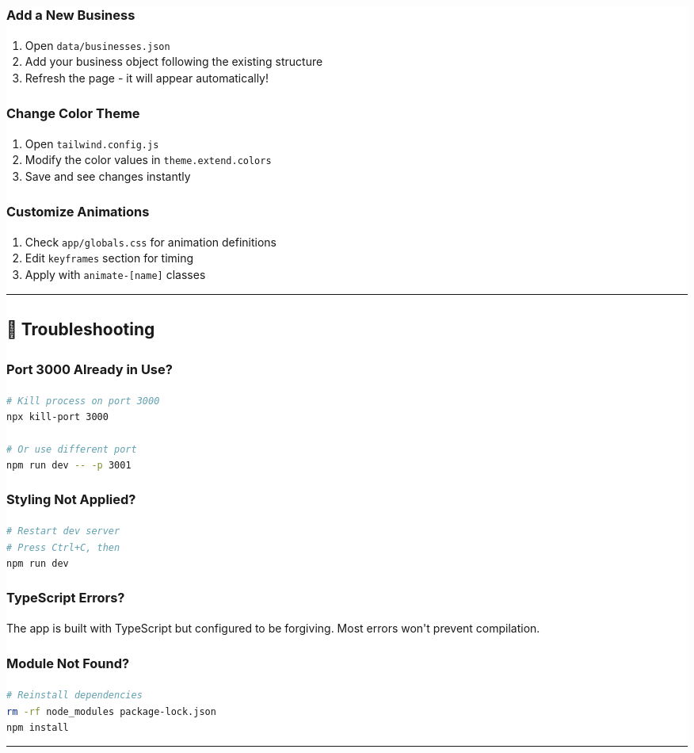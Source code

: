 ### Add a New Business

1. Open `data/businesses.json`
2. Add your business object following the existing structure
3. Refresh the page - it will appear automatically!

### Change Color Theme

1. Open `tailwind.config.js`
2. Modify the color values in `theme.extend.colors`
3. Save and see changes instantly

### Customize Animations

1. Check `app/globals.css` for animation definitions
2. Edit `keyframes` section for timing
3. Apply with `animate-[name]` classes

---

## 🐛 Troubleshooting

### Port 3000 Already in Use?

```bash
# Kill process on port 3000
npx kill-port 3000

# Or use different port
npm run dev -- -p 3001
```

### Styling Not Applied?

```bash
# Restart dev server
# Press Ctrl+C, then
npm run dev
```

### TypeScript Errors?

The app is built with TypeScript but configured to be forgiving. Most errors won't prevent compilation.

### Module Not Found?

```bash
# Reinstall dependencies
rm -rf node_modules package-lock.json
npm install
```

---